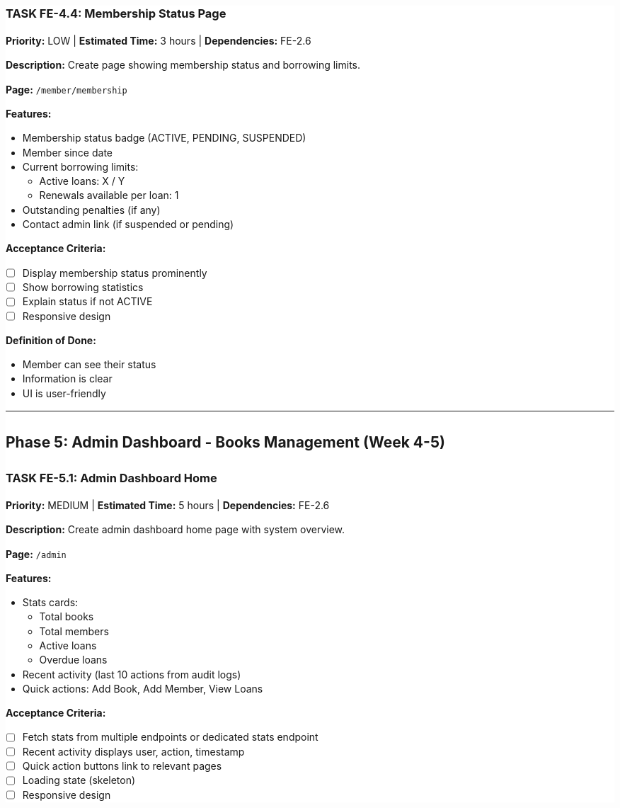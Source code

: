 
### TASK FE-4.4: Membership Status Page
**Priority:** LOW | **Estimated Time:** 3 hours | **Dependencies:** FE-2.6

**Description:**
Create page showing membership status and borrowing limits.

**Page:** `/member/membership`

**Features:**
- Membership status badge (ACTIVE, PENDING, SUSPENDED)
- Member since date
- Current borrowing limits:
  - Active loans: X / Y
  - Renewals available per loan: 1
- Outstanding penalties (if any)
- Contact admin link (if suspended or pending)

**Acceptance Criteria:**
- [ ] Display membership status prominently
- [ ] Show borrowing statistics
- [ ] Explain status if not ACTIVE
- [ ] Responsive design

**Definition of Done:**
- Member can see their status
- Information is clear
- UI is user-friendly

---

## Phase 5: Admin Dashboard - Books Management (Week 4-5)

### TASK FE-5.1: Admin Dashboard Home
**Priority:** MEDIUM | **Estimated Time:** 5 hours | **Dependencies:** FE-2.6

**Description:**
Create admin dashboard home page with system overview.

**Page:** `/admin`

**Features:**
- Stats cards:
  - Total books
  - Total members
  - Active loans
  - Overdue loans
- Recent activity (last 10 actions from audit logs)
- Quick actions: Add Book, Add Member, View Loans

**Acceptance Criteria:**
- [ ] Fetch stats from multiple endpoints or dedicated stats endpoint
- [ ] Recent activity displays user, action, timestamp
- [ ] Quick action buttons link to relevant pages
- [ ] Loading state (skeleton)
- [ ] Responsive design
